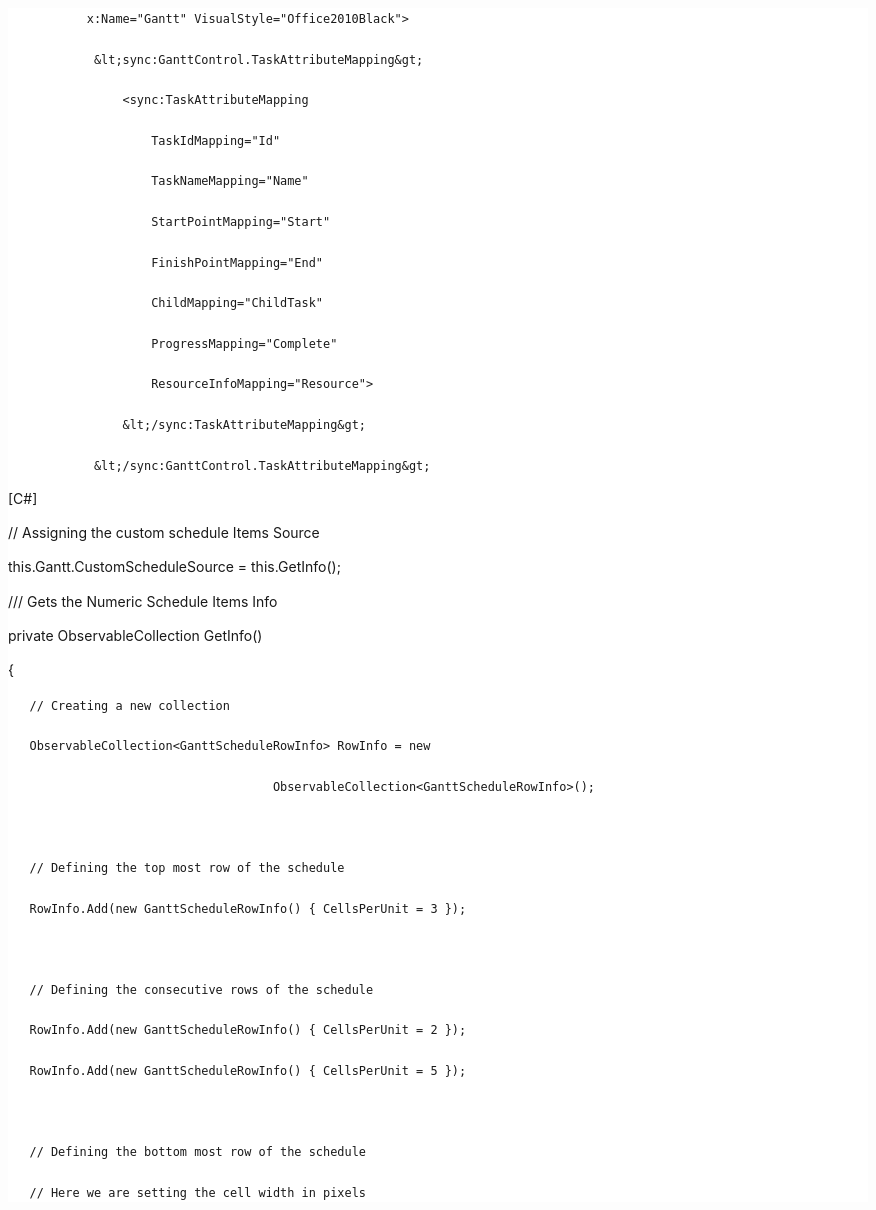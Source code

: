                x:Name="Gantt" VisualStyle="Office2010Black">

                &lt;sync:GanttControl.TaskAttributeMapping&gt;

                    <sync:TaskAttributeMapping 

                        TaskIdMapping="Id"                                            

                        TaskNameMapping="Name"                                        

                        StartPointMapping="Start"                                               

                        FinishPointMapping="End"                                            

                        ChildMapping="ChildTask"                                                

                        ProgressMapping="Complete"

                        ResourceInfoMapping="Resource">

                    &lt;/sync:TaskAttributeMapping&gt;

                &lt;/sync:GanttControl.TaskAttributeMapping&gt;





[C#]



   // Assigning the custom schedule Items Source

   this.Gantt.CustomScheduleSource = this.GetInfo();   



   /// Gets the Numeric Schedule Items Info        

   private ObservableCollection<GanttScheduleRowInfo> GetInfo()

   {

       // Creating a new collection

       ObservableCollection<GanttScheduleRowInfo> RowInfo = new

                                         ObservableCollection<GanttScheduleRowInfo>();



       // Defining the top most row of the schedule 

       RowInfo.Add(new GanttScheduleRowInfo() { CellsPerUnit = 3 });



       // Defining the consecutive rows of the schedule

       RowInfo.Add(new GanttScheduleRowInfo() { CellsPerUnit = 2 });

       RowInfo.Add(new GanttScheduleRowInfo() { CellsPerUnit = 5 });



       // Defining the bottom most row of the schedule

       // Here we are setting the cell width in pixels
